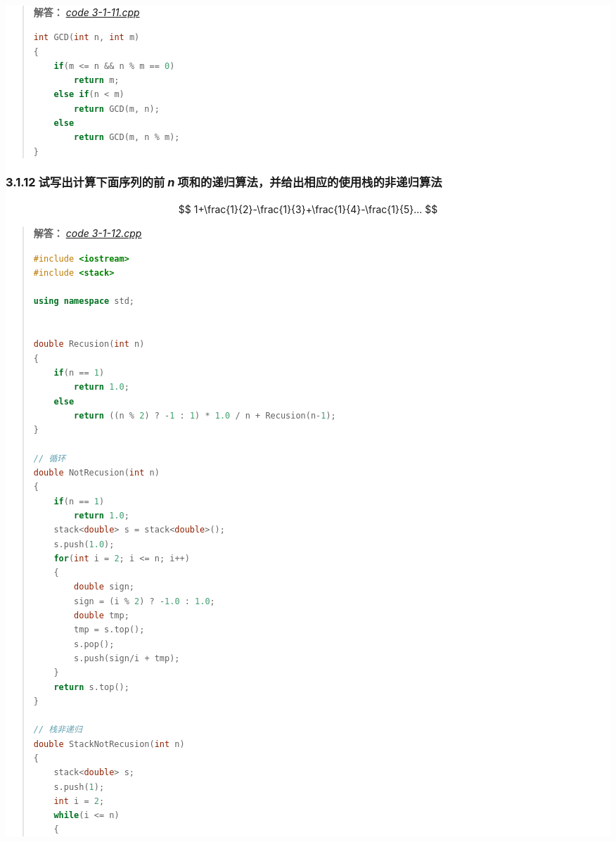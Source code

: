 > **解答：** _[code 3-1-11.cpp](./src/exercise1_zhangming/3-1-11.cpp)_
>
> ```cpp
> int GCD(int n, int m)
> {
>     if(m <= n && n % m == 0)
>         return m;
>     else if(n < m)
>         return GCD(m, n);
>     else
>         return GCD(m, n % m);
> }
> ```

### 3.1.12 试写出计算下面序列的前 $n$ 项和的递归算法，并给出相应的使用栈的非递归算法

$$
1+\frac{1}{2}-\frac{1}{3}+\frac{1}{4}-\frac{1}{5}...
$$

> **解答：** _[code 3-1-12.cpp](./src/exercise1_zhangming/3-1-12.cpp)_
>
> ```cpp
> #include <iostream>
> #include <stack>
>
> using namespace std;
>
>
> double Recusion(int n)
> {
>     if(n == 1)
>         return 1.0;
>     else
>         return ((n % 2) ? -1 : 1) * 1.0 / n + Recusion(n-1);
> }
>
> // 循环
> double NotRecusion(int n)
> {
>     if(n == 1)
>         return 1.0;
>     stack<double> s = stack<double>();
>     s.push(1.0);
>     for(int i = 2; i <= n; i++)
>     {
>         double sign;
>         sign = (i % 2) ? -1.0 : 1.0;
>         double tmp;
>         tmp = s.top();
>         s.pop();
>         s.push(sign/i + tmp);
>     }
>     return s.top();
> }
>
> // 栈非递归
> double StackNotRecusion(int n)
> {
>     stack<double> s;
>     s.push(1);
>     int i = 2;
>     while(i <= n)
>     {